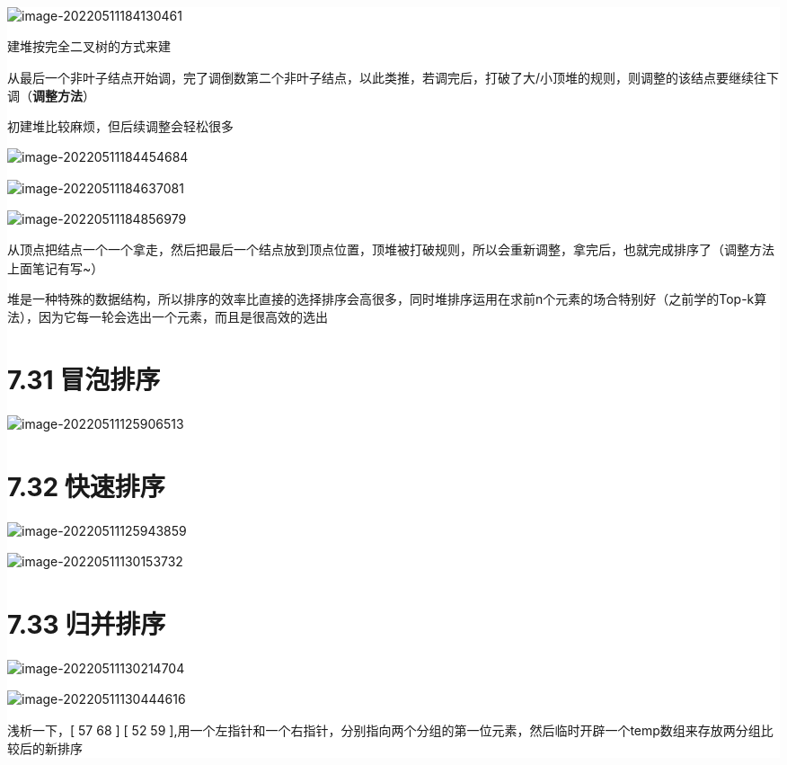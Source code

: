 ![image-20220511184130461](@我的软考笔记.assets/image-20220511184130461.png)

建堆按完全二叉树的方式来建

从最后一个非叶子结点开始调，完了调倒数第二个非叶子结点，以此类推，若调完后，打破了大/小顶堆的规则，则调整的该结点要继续往下调（**调整方法**）

初建堆比较麻烦，但后续调整会轻松很多



![image-20220511184454684](@我的软考笔记.assets/image-20220511184454684.png)



![image-20220511184637081](@我的软考笔记.assets/image-20220511184637081.png)



![image-20220511184856979](@我的软考笔记.assets/image-20220511184856979.png)

从顶点把结点一个一个拿走，然后把最后一个结点放到顶点位置，顶堆被打破规则，所以会重新调整，拿完后，也就完成排序了（调整方法上面笔记有写~）

堆是一种特殊的数据结构，所以排序的效率比直接的选择排序会高很多，同时堆排序运用在求前n个元素的场合特别好（之前学的Top-k算法），因为它每一轮会选出一个元素，而且是很高效的选出





# 7.31 冒泡排序

![image-20220511125906513](@我的软考笔记.assets/image-20220511125906513.png)





# 7.32 快速排序

![image-20220511125943859](@我的软考笔记.assets/image-20220511125943859.png)

![image-20220511130153732](@我的软考笔记.assets/image-20220511130153732.png)









# 7.33 归并排序

![image-20220511130214704](@我的软考笔记.assets/image-20220511130214704.png)

![image-20220511130444616](@我的软考笔记.assets/image-20220511130444616.png)

浅析一下，[ 57 68 ] [ 52 59 ],用一个左指针和一个右指针，分别指向两个分组的第一位元素，然后临时开辟一个temp数组来存放两分组比较后的新排序

